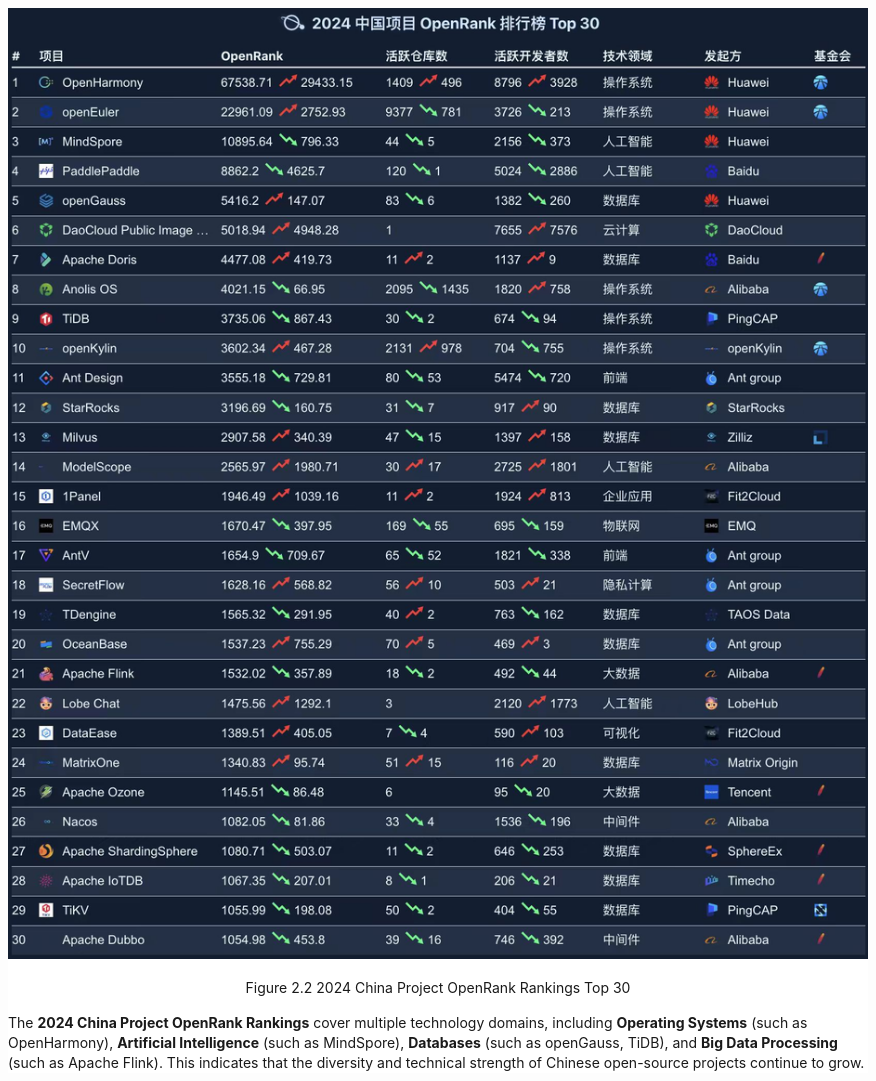 ![China Project Rankings](/image/data/chapter_2/2_1.jpg)
<center>Figure 2.2 2024 China Project OpenRank Rankings Top 30</center>

The **2024 China Project OpenRank Rankings** cover multiple technology domains, including **Operating Systems** (such as OpenHarmony), **Artificial Intelligence** (such as MindSpore), **Databases** (such as openGauss, TiDB), and **Big Data Processing** (such as Apache Flink). This indicates that the diversity and technical strength of Chinese open-source projects continue to grow.
